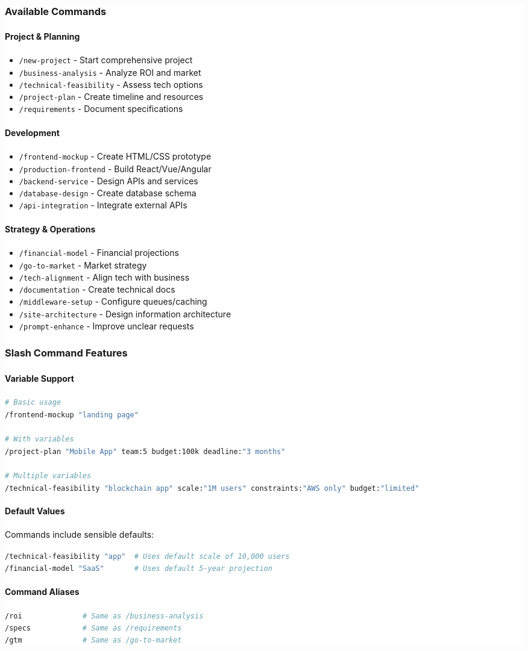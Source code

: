 ### Available Commands

#### Project & Planning
- `/new-project` - Start comprehensive project
- `/business-analysis` - Analyze ROI and market
- `/technical-feasibility` - Assess tech options
- `/project-plan` - Create timeline and resources
- `/requirements` - Document specifications

#### Development
- `/frontend-mockup` - Create HTML/CSS prototype
- `/production-frontend` - Build React/Vue/Angular
- `/backend-service` - Design APIs and services
- `/database-design` - Create database schema
- `/api-integration` - Integrate external APIs

#### Strategy & Operations
- `/financial-model` - Financial projections
- `/go-to-market` - Market strategy
- `/tech-alignment` - Align tech with business
- `/documentation` - Create technical docs
- `/middleware-setup` - Configure queues/caching
- `/site-architecture` - Design information architecture
- `/prompt-enhance` - Improve unclear requests

### Slash Command Features

#### Variable Support
```bash
# Basic usage
/frontend-mockup "landing page"

# With variables
/project-plan "Mobile App" team:5 budget:100k deadline:"3 months"

# Multiple variables
/technical-feasibility "blockchain app" scale:"1M users" constraints:"AWS only" budget:"limited"
```

#### Default Values
Commands include sensible defaults:
```bash
/technical-feasibility "app"  # Uses default scale of 10,000 users
/financial-model "SaaS"       # Uses default 5-year projection
```

#### Command Aliases
```bash
/roi              # Same as /business-analysis
/specs            # Same as /requirements
/gtm              # Same as /go-to-market
```
